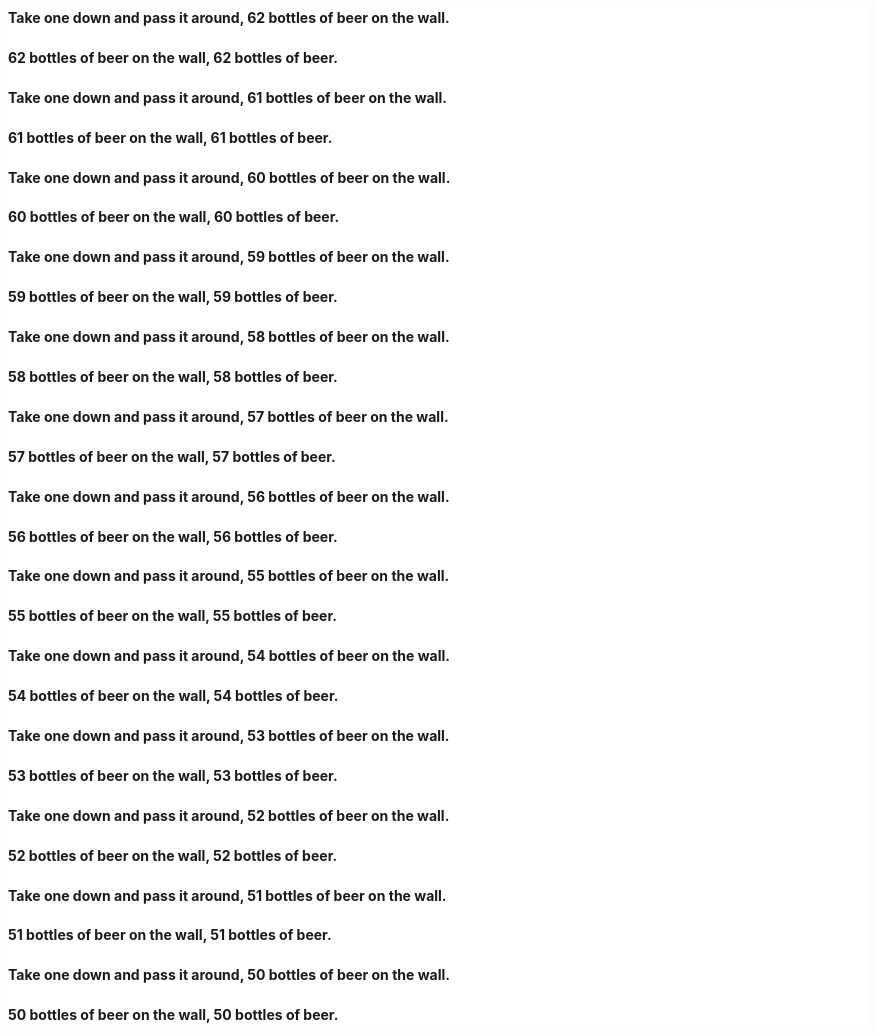 #### Take one down and pass it around, 62 bottles of beer on the wall.  
####   
#### 62 bottles of beer on the wall, 62 bottles of beer.  
#### Take one down and pass it around, 61 bottles of beer on the wall.  
####   
#### 61 bottles of beer on the wall, 61 bottles of beer.  
#### Take one down and pass it around, 60 bottles of beer on the wall.  
####   
#### 60 bottles of beer on the wall, 60 bottles of beer.  
#### Take one down and pass it around, 59 bottles of beer on the wall.  
####   
#### 59 bottles of beer on the wall, 59 bottles of beer.  
#### Take one down and pass it around, 58 bottles of beer on the wall.  
####   
#### 58 bottles of beer on the wall, 58 bottles of beer.  
#### Take one down and pass it around, 57 bottles of beer on the wall.  
####   
#### 57 bottles of beer on the wall, 57 bottles of beer.  
#### Take one down and pass it around, 56 bottles of beer on the wall.  
####   
#### 56 bottles of beer on the wall, 56 bottles of beer.  
#### Take one down and pass it around, 55 bottles of beer on the wall.  
####   
#### 55 bottles of beer on the wall, 55 bottles of beer.  
#### Take one down and pass it around, 54 bottles of beer on the wall.  
####   
#### 54 bottles of beer on the wall, 54 bottles of beer.  
#### Take one down and pass it around, 53 bottles of beer on the wall.  
####   
#### 53 bottles of beer on the wall, 53 bottles of beer.  
#### Take one down and pass it around, 52 bottles of beer on the wall.  
####   
#### 52 bottles of beer on the wall, 52 bottles of beer.  
#### Take one down and pass it around, 51 bottles of beer on the wall.  
####   
#### 51 bottles of beer on the wall, 51 bottles of beer.  
#### Take one down and pass it around, 50 bottles of beer on the wall.  
####   
#### 50 bottles of beer on the wall, 50 bottles of beer.  